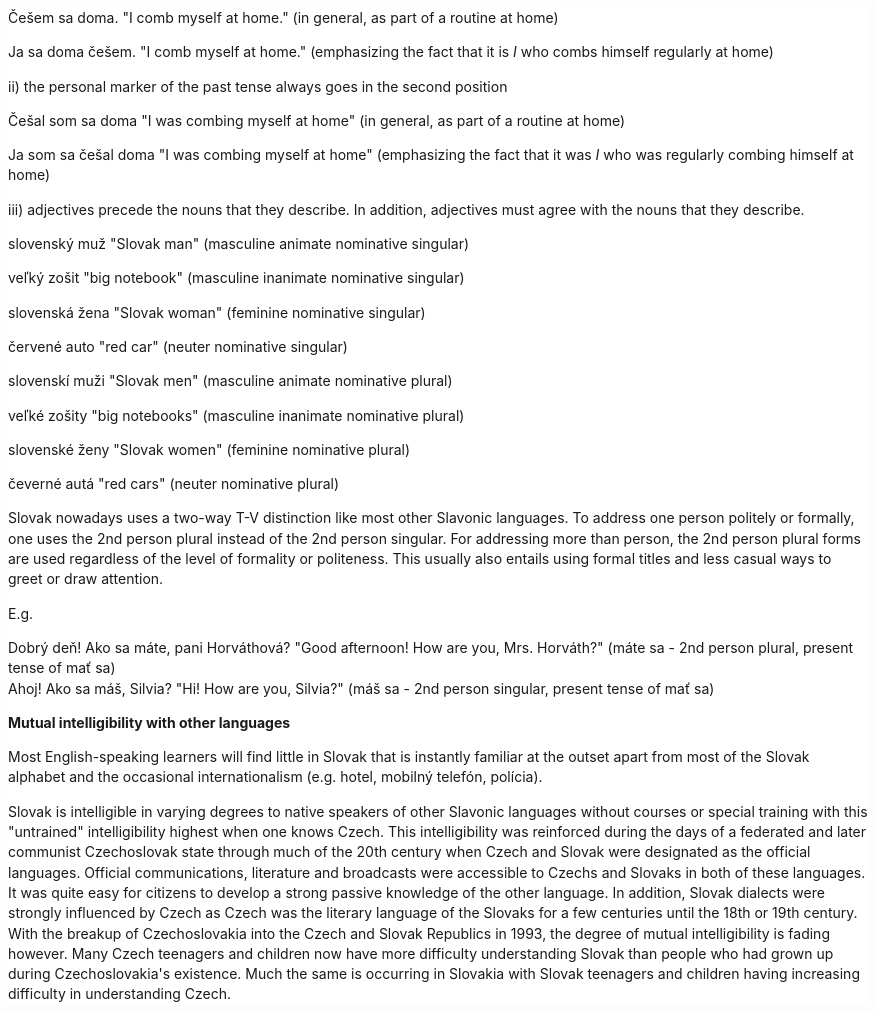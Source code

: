 Češem sa doma. "I comb myself at home." (in general, as part of a routine at home)

Ja sa doma češem. "I comb myself at home." (emphasizing the fact that it is *I* who combs himself regularly at home)

ii) the personal marker of the past tense always goes in the second position

Češal som sa doma "I was combing myself at home" (in general, as part of a routine at home)

Ja som sa češal doma "I was combing myself at home" (emphasizing the fact that it was *I* who was regularly combing himself at home)

iii) adjectives precede the nouns that they describe. In addition, adjectives must agree with the nouns that they describe.

slovenský muž "Slovak man" (masculine animate nominative singular)

veľký zošit "big notebook" (masculine inanimate nominative singular)

slovenská žena "Slovak woman" (feminine nominative singular)

červené auto "red car" (neuter nominative singular)

slovenskí muži "Slovak men" (masculine animate nominative plural)

veľké zošity "big notebooks" (masculine inanimate nominative plural)

slovenské ženy "Slovak women" (feminine nominative plural)

čeverné autá "red cars" (neuter nominative plural)

Slovak nowadays uses a two-way T-V distinction like most other Slavonic languages. To address one person politely or formally, one uses the 2nd person plural instead of the 2nd person singular. For addressing more than person, the 2nd person plural forms are used regardless of the level of formality or politeness. This usually also entails using formal titles and less casual ways to greet or draw attention.

E.g.

Dobrý deň! Ako sa máte, pani Horváthová? "Good afternoon! How are you, Mrs. Horváth?" (máte sa - 2nd person plural, present tense of mať sa)  
Ahoj! Ako sa máš, Silvia? "Hi! How are you, Silvia?" (máš sa - 2nd person singular, present tense of mať sa)

**Mutual intelligibility with other languages**

Most English-speaking learners will find little in Slovak that is instantly familiar at the outset apart from most of the Slovak alphabet and the occasional internationalism (e.g. hotel, mobilný telefón, polícia).

Slovak is intelligible in varying degrees to native speakers of other Slavonic languages without courses or special training with this "untrained" intelligibility highest when one knows Czech. This intelligibility was reinforced during the days of a federated and later communist Czechoslovak state through much of the 20th century when Czech and Slovak were designated as the official languages. Official communications, literature and broadcasts were accessible to Czechs and Slovaks in both of these languages. It was quite easy for citizens to develop a strong passive knowledge of the other language. In addition, Slovak dialects were strongly influenced by Czech as Czech was the literary language of the Slovaks for a few centuries until the 18th or 19th century. With the breakup of Czechoslovakia into the Czech and Slovak Republics in 1993, the degree of mutual intelligibility is fading however. Many Czech teenagers and children now have more difficulty understanding Slovak than people who had grown up during Czechoslovakia's existence. Much the same is occurring in Slovakia with Slovak teenagers and children having increasing difficulty in understanding Czech.
